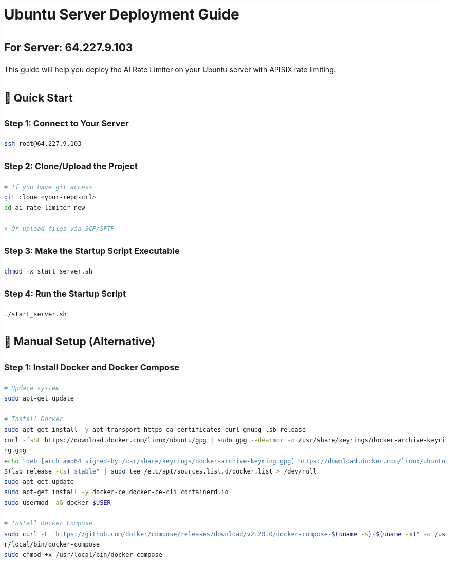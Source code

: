 # Ubuntu Server Deployment Guide
## For Server: 64.227.9.103

This guide will help you deploy the AI Rate Limiter on your Ubuntu server with APISIX rate limiting.

## 🚀 Quick Start

### Step 1: Connect to Your Server
```bash
ssh root@64.227.9.103
```

### Step 2: Clone/Upload the Project
```bash
# If you have git access
git clone <your-repo-url>
cd ai_rate_limiter_new

# Or upload files via SCP/SFTP
```

### Step 3: Make the Startup Script Executable
```bash
chmod +x start_server.sh
```

### Step 4: Run the Startup Script
```bash
./start_server.sh
```

## 🔧 Manual Setup (Alternative)

### Step 1: Install Docker and Docker Compose
```bash
# Update system
sudo apt-get update

# Install Docker
sudo apt-get install -y apt-transport-https ca-certificates curl gnupg lsb-release
curl -fsSL https://download.docker.com/linux/ubuntu/gpg | sudo gpg --dearmor -o /usr/share/keyrings/docker-archive-keyring.gpg
echo "deb [arch=amd64 signed-by=/usr/share/keyrings/docker-archive-keyring.gpg] https://download.docker.com/linux/ubuntu $(lsb_release -cs) stable" | sudo tee /etc/apt/sources.list.d/docker.list > /dev/null
sudo apt-get update
sudo apt-get install -y docker-ce docker-ce-cli containerd.io
sudo usermod -aG docker $USER

# Install Docker Compose
sudo curl -L "https://github.com/docker/compose/releases/download/v2.20.0/docker-compose-$(uname -s)-$(uname -m)" -o /usr/local/bin/docker-compose
sudo chmod +x /usr/local/bin/docker-compose
```
